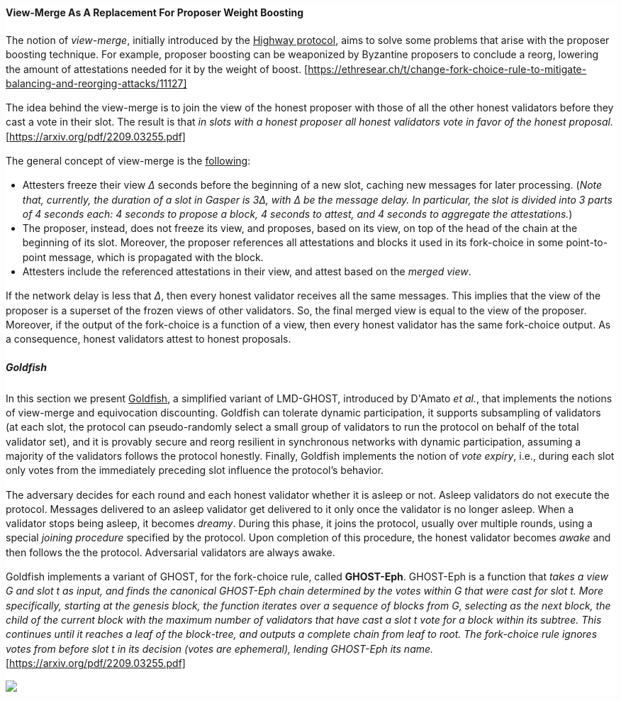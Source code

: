 #### View-Merge As A Replacement For Proposer Weight Boosting

The notion of *view-merge*, initially introduced by the [Highway protocol](https://blog.casperlabs.io/the-casper-network-highway-consensus-protocol/), aims to solve some problems that arise with the proposer boosting technique. For example, proposer boosting can be weaponized by Byzantine proposers to conclude a reorg, lowering the amount of attestations needed for it by the weight of boost. [https://ethresear.ch/t/change-fork-choice-rule-to-mitigate-balancing-and-reorging-attacks/11127]

The idea behind the view-merge is to join the view of the honest proposer with those of all the other honest validators before they cast a vote in their slot. The result is that *in slots with a honest proposer all honest validators vote in favor of the honest proposal.* [https://arxiv.org/pdf/2209.03255.pdf]

The general concept of view-merge is the [following](https://ethresear.ch/t/view-merge-as-a-replacement-for-proposer-boost/13739):

* Attesters freeze their view $\Delta$ seconds before the beginning of a new slot, caching new messages for later processing. (*Note that, currently, the duration of a slot in Gasper is $3\Delta$, with $\Delta$ be the message delay. In particular, the slot is divided into $3$ parts of $4$ seconds each: $4$ seconds to propose a block, $4$ seconds to attest, and $4$ seconds to aggregate the attestations.*)
* The proposer, instead, does not freeze its view, and proposes, based on its view, on top of the head of the chain at the beginning of its slot. Moreover, the proposer references all attestations and blocks it used in its fork-choice in some point-to-point message, which is propagated with the block.
* Attesters include the referenced attestations in their view, and attest based on the *merged view*.

If the network delay is less that $\Delta$, then every honest validator receives all the same messages. This implies that the view of the proposer is a superset of the frozen views of other validators. So, the final merged view is equal to the view of the proposer. Moreover, if the output of the fork-choice is a function of a view, then every honest validator has the same fork-choice output. As a consequence, honest validators attest to honest proposals. 


##### Goldfish

In this section we present [Goldfish](https://arxiv.org/pdf/2209.03255.pdf), a simplified variant of LMD-GHOST, introduced by D'Amato *et al.*, that implements the notions of view-merge and equivocation discounting. Goldfish can tolerate dynamic participation, it supports subsampling of validators (at each slot, the protocol can pseudo-randomly select a small group of validators to run the protocol on behalf of the total validator set), and it is provably secure and reorg resilient in synchronous networks with dynamic participation, assuming a majority of the validators follows the protocol honestly. Finally, Goldfish implements the notion of *vote expiry*, i.e., during each slot only votes from the immediately preceding slot influence the protocol’s behavior.

The adversary decides for each round and each honest validator whether it is asleep or not. Asleep validators do not execute the protocol. Messages delivered to an asleep validator get delivered to it only once the validator is no longer asleep. When a validator stops being asleep, it becomes *dreamy*. During this phase, it joins the protocol, usually over multiple rounds, using a special *joining procedure* specified by the protocol. Upon completion of this procedure, the honest validator becomes *awake* and then follows the the protocol. Adversarial validators are always awake. 

Goldfish implements a variant of GHOST, for the fork-choice rule, called **GHOST-Eph**. GHOST-Eph is a function that *takes a view $G$ and slot $t$ as input, and finds the canonical GHOST-Eph chain determined by the votes within $G$ that were cast for slot $t$. More specifically, starting at the genesis block, the function iterates over a sequence of blocks from $G$, selecting as the next block, the child of the current block with the maximum number of validators that have cast a slot $t$ vote for a block within its subtree. This continues until it reaches a leaf of the block-tree, and outputs a complete chain from leaf to root. The fork-choice rule ignores votes from before slot $t$ in its decision (votes are ephemeral), lending GHOST-Eph its name.* [https://arxiv.org/pdf/2209.03255.pdf]

![](https://storage.googleapis.com/ethereum-hackmd/upload_d1fc611e1f14b29644a8b23a3828e09e.png)


